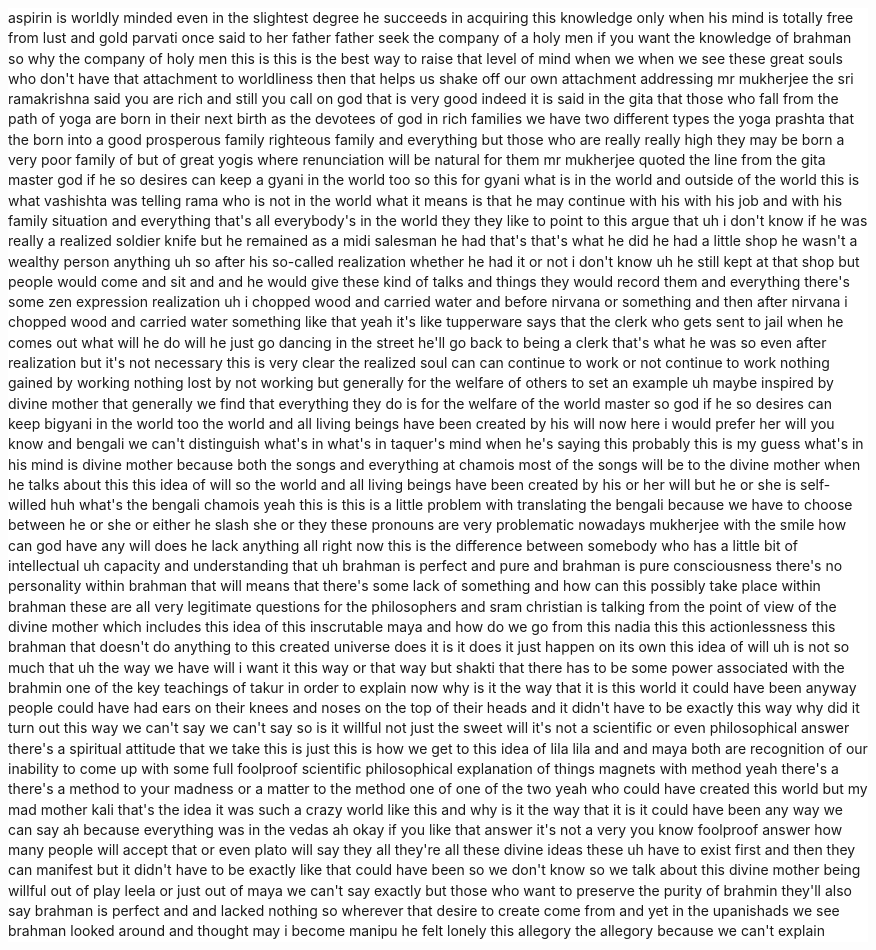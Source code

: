 aspirin is worldly minded even in the slightest degree he succeeds in acquiring this knowledge only when his mind is totally free from lust and gold parvati once said to her father father seek the company of a holy men if you want the knowledge of brahman so why the company of holy men this is this is the best way to raise that level of mind when we when we see these great souls who don't have that attachment to worldliness then that helps us shake off our own attachment addressing mr mukherjee the sri ramakrishna said you are rich and still you call on god that is very good indeed it is said in the gita that those who fall from the path of yoga are born in their next birth as the devotees of god in rich families we have two different types the yoga prashta that the born into a good prosperous family righteous family and everything but those who are really really high they may be born a very poor family of but of great yogis where renunciation will be natural for them mr mukherjee quoted the line from the gita master god if he so desires can keep a gyani in the world too so this for gyani what is in the world and outside of the world this is what vashishta was telling rama who is not in the world what it means is that he may continue with his with his job and with his family situation and everything that's all everybody's in the world they they like to point to this argue that uh i don't know if he was really a realized soldier knife but he remained as a midi salesman he had that's that's what he did he had a little shop he wasn't a wealthy person anything uh so after his so-called realization whether he had it or not i don't know uh he still kept at that shop but people would come and sit and and he would give these kind of talks and things they would record them and everything there's some zen expression realization uh i chopped wood and carried water and before nirvana or something and then after nirvana i chopped wood and carried water something like that yeah it's like tupperware says that the clerk who gets sent to jail when he comes out what will he do will he just go dancing in the street he'll go back to being a clerk that's what he was so even after realization but it's not necessary this is very clear the realized soul can can continue to work or not continue to work nothing gained by working nothing lost by not working but generally for the welfare of others to set an example uh maybe inspired by divine mother that generally we find that everything they do is for the welfare of the world master so god if he so desires can keep bigyani in the world too the world and all living beings have been created by his will now here i would prefer her will you know and bengali we can't distinguish what's in what's in taquer's mind when he's saying this probably this is my guess what's in his mind is divine mother because both the songs and everything at chamois most of the songs will be to the divine mother when he talks about this this idea of will so the world and all living beings have been created by his or her will but he or she is self-willed huh what's the bengali chamois yeah this is this is a little problem with translating the bengali because we have to choose between he or she or either he slash she or they these pronouns are very problematic nowadays mukherjee with the smile how can god have any will does he lack anything all right now this is the difference between somebody who has a little bit of intellectual uh capacity and understanding that uh brahman is perfect and pure and brahman is pure consciousness there's no personality within brahman that will means that there's some lack of something and how can this possibly take place within brahman these are all very legitimate questions for the philosophers and sram christian is talking from the point of view of the divine mother which includes this idea of this inscrutable maya and how do we go from this nadia this this actionlessness this brahman that doesn't do anything to this created universe does it is it does it just happen on its own this idea of will uh is not so much that uh the way we have will i want it this way or that way but shakti that there has to be some power associated with the brahmin one of the key teachings of takur in order to explain now why is it the way that it is this world it could have been anyway people could have had ears on their knees and noses on the top of their heads and it didn't have to be exactly this way why did it turn out this way we can't say we can't say so is it willful not just the sweet will it's not a scientific or even philosophical answer there's a spiritual attitude that we take this is just this is how we get to this idea of lila lila and and maya both are recognition of our inability to come up with some full foolproof scientific philosophical explanation of things magnets with method yeah there's a there's a method to your madness or a matter to the method one of one of the two yeah who could have created this world but my mad mother kali that's the idea it was such a crazy world like this and why is it the way that it is it could have been any way we can say ah because everything was in the vedas ah okay if you like that answer it's not a very you know foolproof answer how many people will accept that or even plato will say they all they're all these divine ideas these uh have to exist first and then they can manifest but it didn't have to be exactly like that could have been so we don't know so we talk about this divine mother being willful out of play leela or just out of maya we can't say exactly but those who want to preserve the purity of brahmin they'll also say brahman is perfect and and lacked nothing so wherever that desire to create come from and yet in the upanishads we see brahman looked around and thought may i become manipu he felt lonely this allegory the allegory because we can't explain